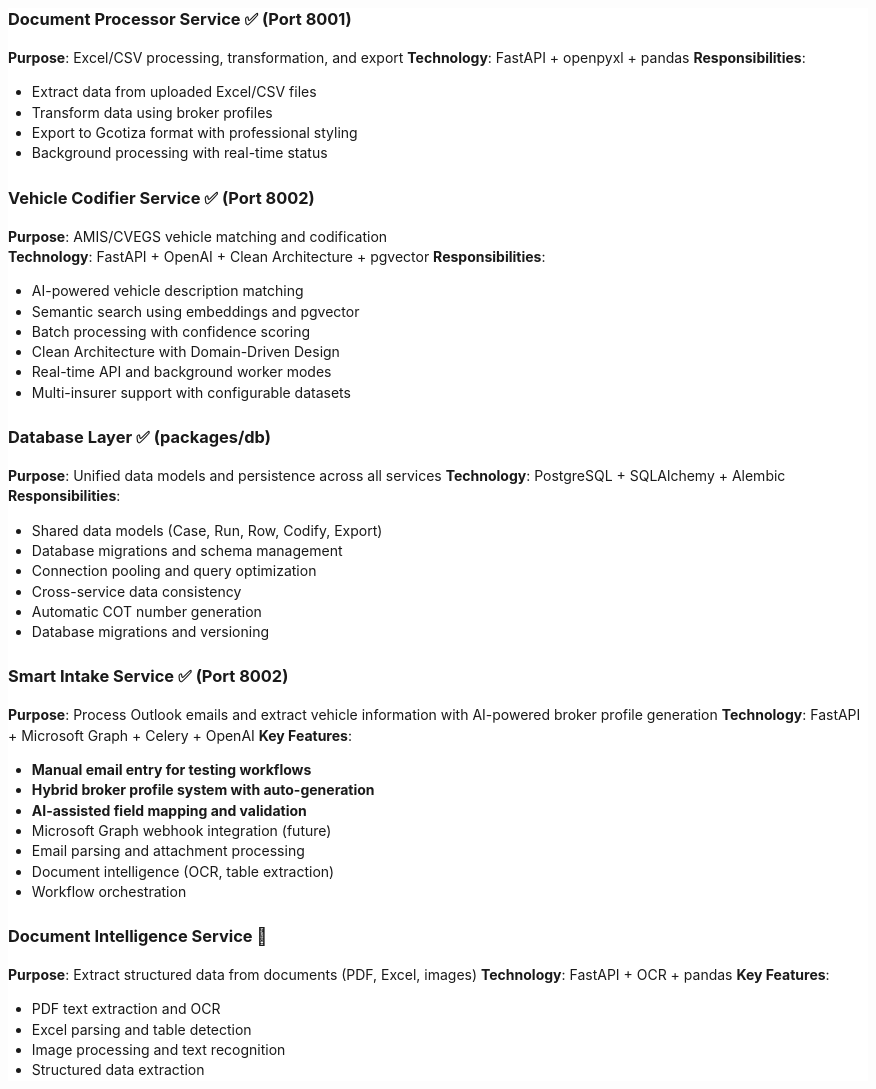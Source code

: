 ### **Document Processor Service** ✅ (Port 8001)  
**Purpose**: Excel/CSV processing, transformation, and export
**Technology**: FastAPI + openpyxl + pandas
**Responsibilities**:
- Extract data from uploaded Excel/CSV files
- Transform data using broker profiles
- Export to Gcotiza format with professional styling
- Background processing with real-time status

### **Vehicle Codifier Service** ✅ (Port 8002)
**Purpose**: AMIS/CVEGS vehicle matching and codification  
**Technology**: FastAPI + OpenAI + Clean Architecture + pgvector
**Responsibilities**:
- AI-powered vehicle description matching  
- Semantic search using embeddings and pgvector
- Batch processing with confidence scoring
- Clean Architecture with Domain-Driven Design
- Real-time API and background worker modes
- Multi-insurer support with configurable datasets

### **Database Layer** ✅ (packages/db)
**Purpose**: Unified data models and persistence across all services
**Technology**: PostgreSQL + SQLAlchemy + Alembic
**Responsibilities**:
- Shared data models (Case, Run, Row, Codify, Export)
- Database migrations and schema management
- Connection pooling and query optimization
- Cross-service data consistency
- Automatic COT number generation
- Database migrations and versioning

### **Smart Intake Service** ✅ (Port 8002)
**Purpose**: Process Outlook emails and extract vehicle information with AI-powered broker profile generation
**Technology**: FastAPI + Microsoft Graph + Celery + OpenAI
**Key Features**:
- **Manual email entry for testing workflows**
- **Hybrid broker profile system with auto-generation**
- **AI-assisted field mapping and validation**
- Microsoft Graph webhook integration (future)
- Email parsing and attachment processing
- Document intelligence (OCR, table extraction)
- Workflow orchestration

### **Document Intelligence Service** 🔄
**Purpose**: Extract structured data from documents (PDF, Excel, images)
**Technology**: FastAPI + OCR + pandas
**Key Features**:
- PDF text extraction and OCR
- Excel parsing and table detection
- Image processing and text recognition
- Structured data extraction

